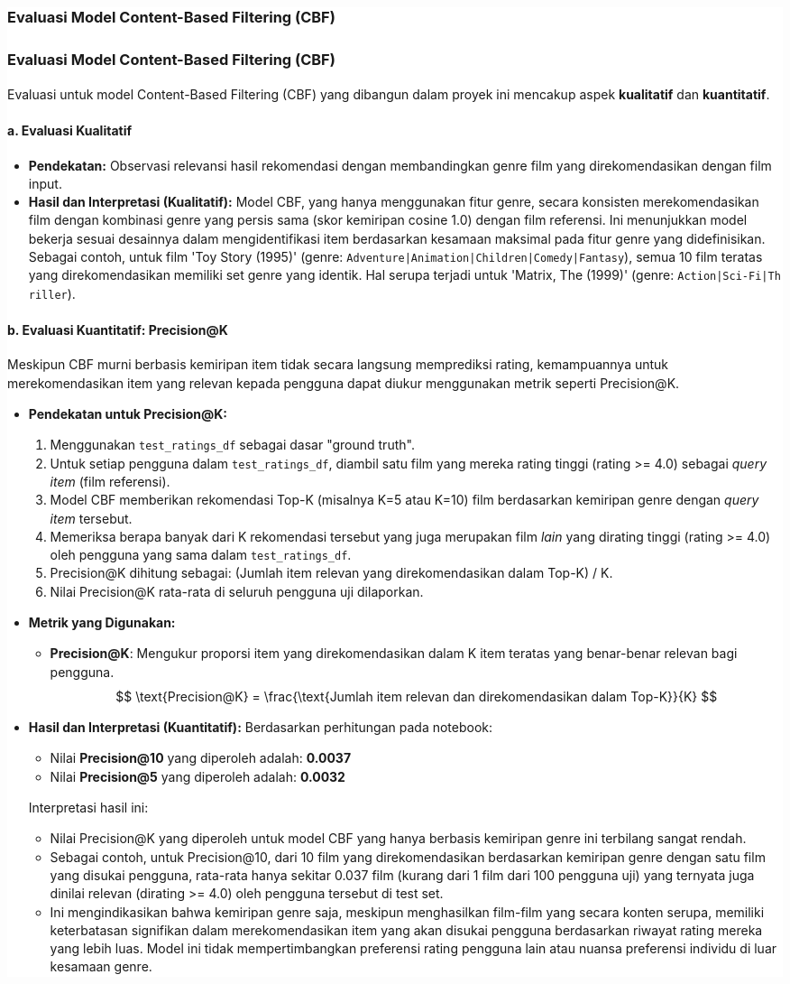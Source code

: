 ### Evaluasi Model Content-Based Filtering (CBF)

### Evaluasi Model Content-Based Filtering (CBF)

Evaluasi untuk model Content-Based Filtering (CBF) yang dibangun dalam proyek ini mencakup aspek **kualitatif** dan **kuantitatif**.

#### a. Evaluasi Kualitatif

* **Pendekatan:** Observasi relevansi hasil rekomendasi dengan membandingkan genre film yang direkomendasikan dengan film input.
* **Hasil dan Interpretasi (Kualitatif):** Model CBF, yang hanya menggunakan fitur genre, secara konsisten merekomendasikan film dengan kombinasi genre yang persis sama (skor kemiripan cosine 1.0) dengan film referensi. Ini menunjukkan model bekerja sesuai desainnya dalam mengidentifikasi item berdasarkan kesamaan maksimal pada fitur genre yang didefinisikan. Sebagai contoh, untuk film 'Toy Story (1995)' (genre: `Adventure|Animation|Children|Comedy|Fantasy`), semua 10 film teratas yang direkomendasikan memiliki set genre yang identik. Hal serupa terjadi untuk 'Matrix, The (1999)' (genre: `Action|Sci-Fi|Thriller`).

#### b. Evaluasi Kuantitatif: Precision@K

Meskipun CBF murni berbasis kemiripan item tidak secara langsung memprediksi rating, kemampuannya untuk merekomendasikan item yang relevan kepada pengguna dapat diukur menggunakan metrik seperti Precision@K.

* **Pendekatan untuk Precision@K:**
    1.  Menggunakan `test_ratings_df` sebagai dasar "ground truth".
    2.  Untuk setiap pengguna dalam `test_ratings_df`, diambil satu film yang mereka rating tinggi (rating >= 4.0) sebagai *query item* (film referensi).
    3.  Model CBF memberikan rekomendasi Top-K (misalnya K=5 atau K=10) film berdasarkan kemiripan genre dengan *query item* tersebut.
    4.  Memeriksa berapa banyak dari K rekomendasi tersebut yang juga merupakan film *lain* yang dirating tinggi (rating >= 4.0) oleh pengguna yang sama dalam `test_ratings_df`.
    5.  Precision@K dihitung sebagai: (Jumlah item relevan yang direkomendasikan dalam Top-K) / K.
    6.  Nilai Precision@K rata-rata di seluruh pengguna uji dilaporkan.

* **Metrik yang Digunakan:**
    * **Precision@K**: Mengukur proporsi item yang direkomendasikan dalam K item teratas yang benar-benar relevan bagi pengguna.
        $$ \text{Precision@K} = \frac{\text{Jumlah item relevan dan direkomendasikan dalam Top-K}}{K} $$
       

* **Hasil dan Interpretasi (Kuantitatif):**
    Berdasarkan perhitungan pada notebook:
    * Nilai **Precision@10** yang diperoleh adalah: **0.0037**
    * Nilai **Precision@5** yang diperoleh adalah: **0.0032**

    Interpretasi hasil ini:
    * Nilai Precision@K yang diperoleh untuk model CBF yang hanya berbasis kemiripan genre ini terbilang sangat rendah.
    * Sebagai contoh, untuk Precision@10, dari 10 film yang direkomendasikan berdasarkan kemiripan genre dengan satu film yang disukai pengguna, rata-rata hanya sekitar 0.037 film (kurang dari 1 film dari 100 pengguna uji) yang ternyata juga dinilai relevan (dirating >= 4.0) oleh pengguna tersebut di test set.
    * Ini mengindikasikan bahwa kemiripan genre saja, meskipun menghasilkan film-film yang secara konten serupa, memiliki keterbatasan signifikan dalam merekomendasikan item yang akan disukai pengguna berdasarkan riwayat rating mereka yang lebih luas. Model ini tidak mempertimbangkan preferensi rating pengguna lain atau nuansa preferensi individu di luar kesamaan genre.
